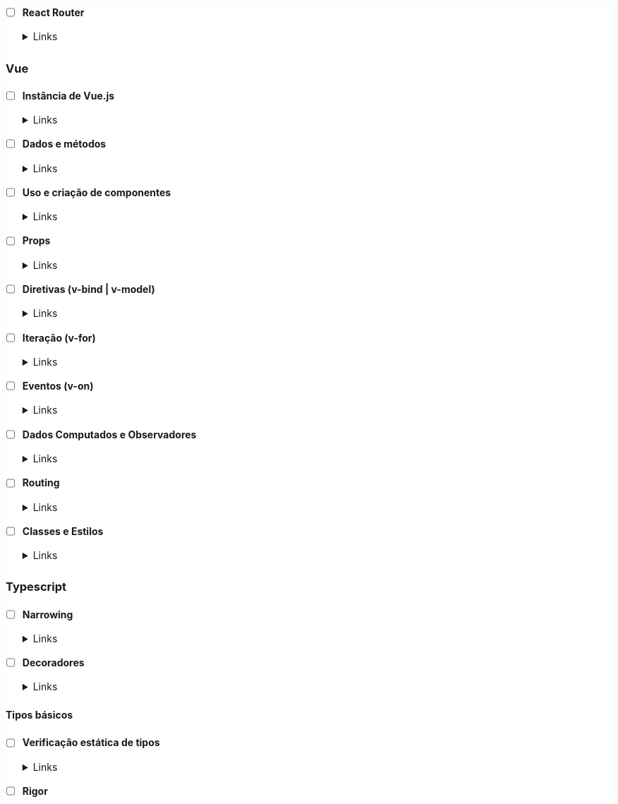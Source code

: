 - [ ] **React Router**

  <details><summary>Links</summary></details>

### Vue

- [ ] **Instância de Vue.js**

  <details><summary>Links</summary></details>

- [ ] **Dados e métodos**

  <details><summary>Links</summary></details>

- [ ] **Uso e criação de componentes**

  <details><summary>Links</summary></details>

- [ ] **Props**

  <details><summary>Links</summary></details>

- [ ] **Diretivas (v-bind | v-model)**

  <details><summary>Links</summary></details>

- [ ] **Iteração (v-for)**

  <details><summary>Links</summary></details>

- [ ] **Eventos (v-on)**

  <details><summary>Links</summary></details>

- [ ] **Dados Computados e Observadores**

  <details><summary>Links</summary></details>

- [ ] **Routing**

  <details><summary>Links</summary></details>

- [ ] **Classes e Estilos**

  <details><summary>Links</summary></details>

### Typescript

- [ ] **Narrowing**

  <details><summary>Links</summary></details>

- [ ] **Decoradores**

  <details><summary>Links</summary></details>

#### Tipos básicos

- [ ] **Verificação estática de tipos**

  <details><summary>Links</summary></details>

- [ ] **Rigor**
